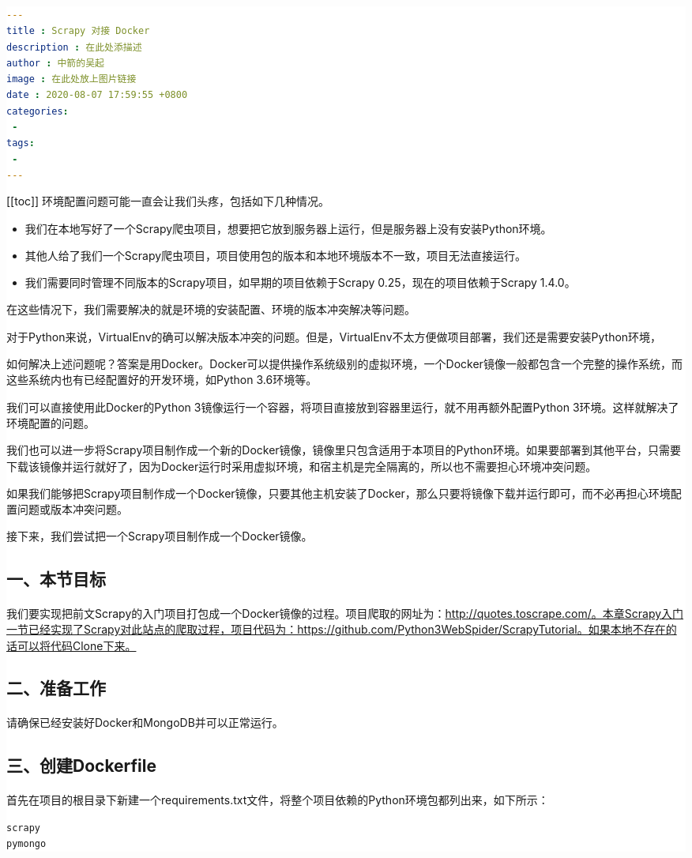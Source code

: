 ```yaml
---
title : Scrapy 对接 Docker
description : 在此处添描述
author : 中箭的吴起
image : 在此处放上图片链接
date : 2020-08-07 17:59:55 +0800
categories:
 -
tags:
 -
---
```

[[toc]]
环境配置问题可能一直会让我们头疼，包括如下几种情况。

*   我们在本地写好了一个Scrapy爬虫项目，想要把它放到服务器上运行，但是服务器上没有安装Python环境。

*   其他人给了我们一个Scrapy爬虫项目，项目使用包的版本和本地环境版本不一致，项目无法直接运行。

*   我们需要同时管理不同版本的Scrapy项目，如早期的项目依赖于Scrapy 0.25，现在的项目依赖于Scrapy 1.4.0。

在这些情况下，我们需要解决的就是环境的安装配置、环境的版本冲突解决等问题。

对于Python来说，VirtualEnv的确可以解决版本冲突的问题。但是，VirtualEnv不太方便做项目部署，我们还是需要安装Python环境，

如何解决上述问题呢？答案是用Docker。Docker可以提供操作系统级别的虚拟环境，一个Docker镜像一般都包含一个完整的操作系统，而这些系统内也有已经配置好的开发环境，如Python 3.6环境等。

我们可以直接使用此Docker的Python 3镜像运行一个容器，将项目直接放到容器里运行，就不用再额外配置Python 3环境。这样就解决了环境配置的问题。

我们也可以进一步将Scrapy项目制作成一个新的Docker镜像，镜像里只包含适用于本项目的Python环境。如果要部署到其他平台，只需要下载该镜像并运行就好了，因为Docker运行时采用虚拟环境，和宿主机是完全隔离的，所以也不需要担心环境冲突问题。

如果我们能够把Scrapy项目制作成一个Docker镜像，只要其他主机安装了Docker，那么只要将镜像下载并运行即可，而不必再担心环境配置问题或版本冲突问题。

接下来，我们尝试把一个Scrapy项目制作成一个Docker镜像。

## 一、本节目标

我们要实现把前文Scrapy的入门项目打包成一个Docker镜像的过程。项目爬取的网址为：http://quotes.toscrape.com/。本章Scrapy入门一节已经实现了Scrapy对此站点的爬取过程，项目代码为：https://github.com/Python3WebSpider/ScrapyTutorial。如果本地不存在的话可以将代码Clone下来。

## 二、准备工作

请确保已经安装好Docker和MongoDB并可以正常运行。

## 三、创建Dockerfile

首先在项目的根目录下新建一个requirements.txt文件，将整个项目依赖的Python环境包都列出来，如下所示：

```
scrapy
pymongo
```
